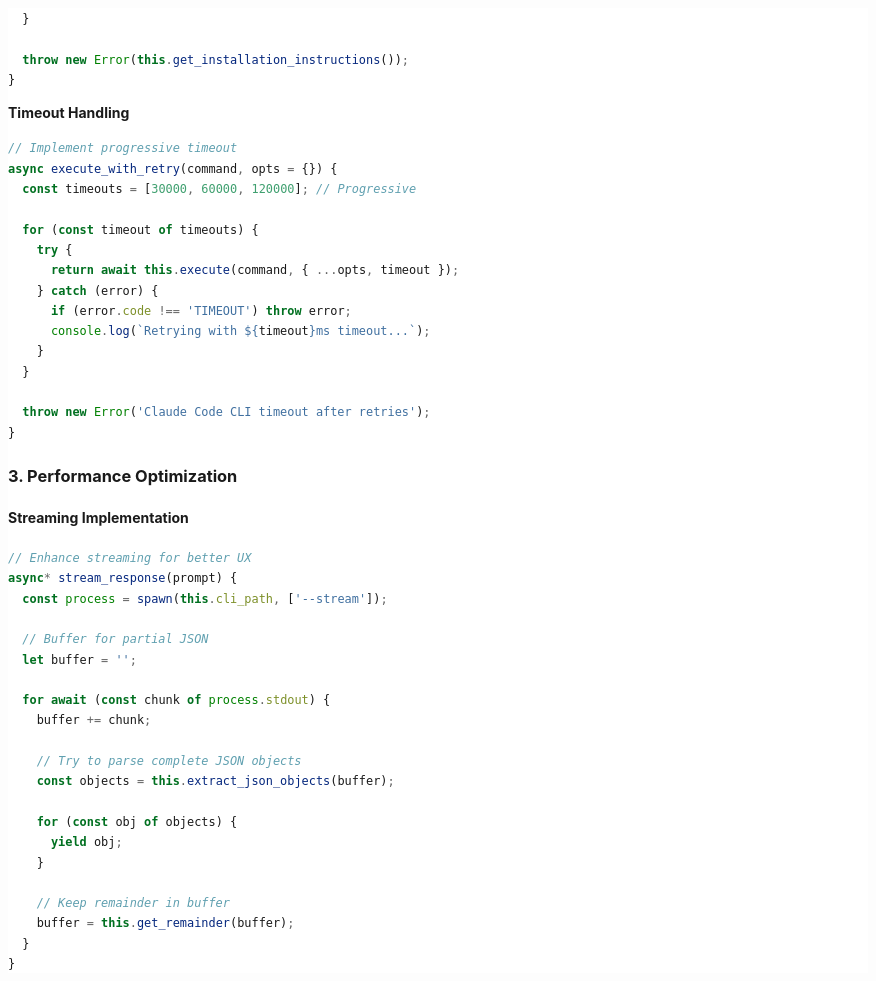 ```javascript
  }
  
  throw new Error(this.get_installation_instructions());
}
```

**Timeout Handling**
```javascript
// Implement progressive timeout
async execute_with_retry(command, opts = {}) {
  const timeouts = [30000, 60000, 120000]; // Progressive
  
  for (const timeout of timeouts) {
    try {
      return await this.execute(command, { ...opts, timeout });
    } catch (error) {
      if (error.code !== 'TIMEOUT') throw error;
      console.log(`Retrying with ${timeout}ms timeout...`);
    }
  }
  
  throw new Error('Claude Code CLI timeout after retries');
}
```

### 3. Performance Optimization

#### Streaming Implementation
```javascript
// Enhance streaming for better UX
async* stream_response(prompt) {
  const process = spawn(this.cli_path, ['--stream']);
  
  // Buffer for partial JSON
  let buffer = '';
  
  for await (const chunk of process.stdout) {
    buffer += chunk;
    
    // Try to parse complete JSON objects
    const objects = this.extract_json_objects(buffer);
    
    for (const obj of objects) {
      yield obj;
    }
    
    // Keep remainder in buffer
    buffer = this.get_remainder(buffer);
  }
}
```
